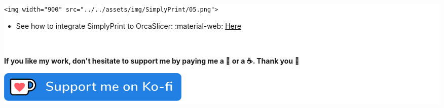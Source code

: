     <img width="900" src="../../assets/img/SimplyPrint/05.png">

- See how to integrate SimplyPrint to OrcaSlicer: :material-web: [Here](https://help.simplyprint.io/en/article/the-orcaslicer-simplyprint-integration-how-to-set-up-and-use-1miu532/)

<br />

**If you like my work, don't hesitate to support me by paying me a 🍺 or a ☕. Thank you 🙂**

<a href="https://ko-fi.com/guilouz" target="_blank"><img width="350" src="../../assets/img/home/Ko-fi.png"></a>